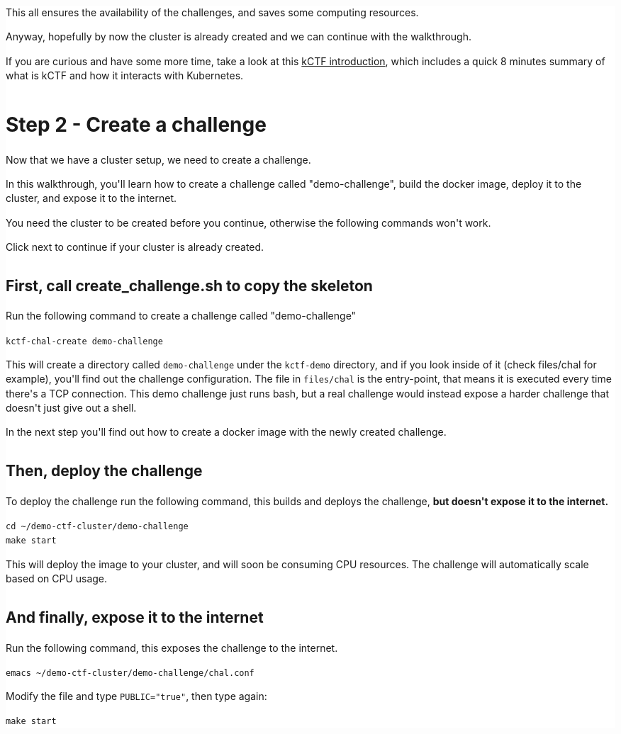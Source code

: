 This all ensures the availability of the challenges, and saves some computing resources.

Anyway, hopefully by now the cluster is already created and we can continue with the walkthrough.

If you are curious and have some more time, take a look at this [kCTF introduction](introduction.md), which includes a quick 8 minutes summary of what is kCTF and how it interacts with Kubernetes.

# Step 2 - Create a challenge
Now that we have a cluster setup, we need to create a challenge.

In this walkthrough, you'll learn how to create a challenge called "demo-challenge", build the docker image, deploy it to the cluster, and expose it to the internet.

You need the cluster to be created before you continue, otherwise the following commands won't work.

Click next to continue if your cluster is already created.

## First, call create_challenge.sh to copy the skeleton
Run the following command to create a challenge called "demo-challenge"
```
kctf-chal-create demo-challenge
```

This will create a directory called `demo-challenge` under the `kctf-demo` directory, and if you look inside of it (check files/chal for example), you'll find out the challenge configuration. The file in `files/chal` is the entry-point, that means it is executed every time there's a TCP connection. This demo challenge just runs bash, but a real challenge would instead expose a harder challenge that doesn't just give out a shell.

In the next step you'll find out how to create a docker image with the newly created challenge.

## Then, deploy the challenge

To deploy the challenge run the following command, this builds and deploys the challenge, **but doesn't expose it to the internet.**

```
cd ~/demo-ctf-cluster/demo-challenge
make start
```

This will deploy the image to your cluster, and will soon be consuming CPU resources. The challenge will automatically scale based on CPU usage.

## And finally, expose it to the internet
Run the following command, this exposes the challenge to the internet.

```
emacs ~/demo-ctf-cluster/demo-challenge/chal.conf
```

Modify the file and type `PUBLIC="true"`, then type again:

```
make start
```

